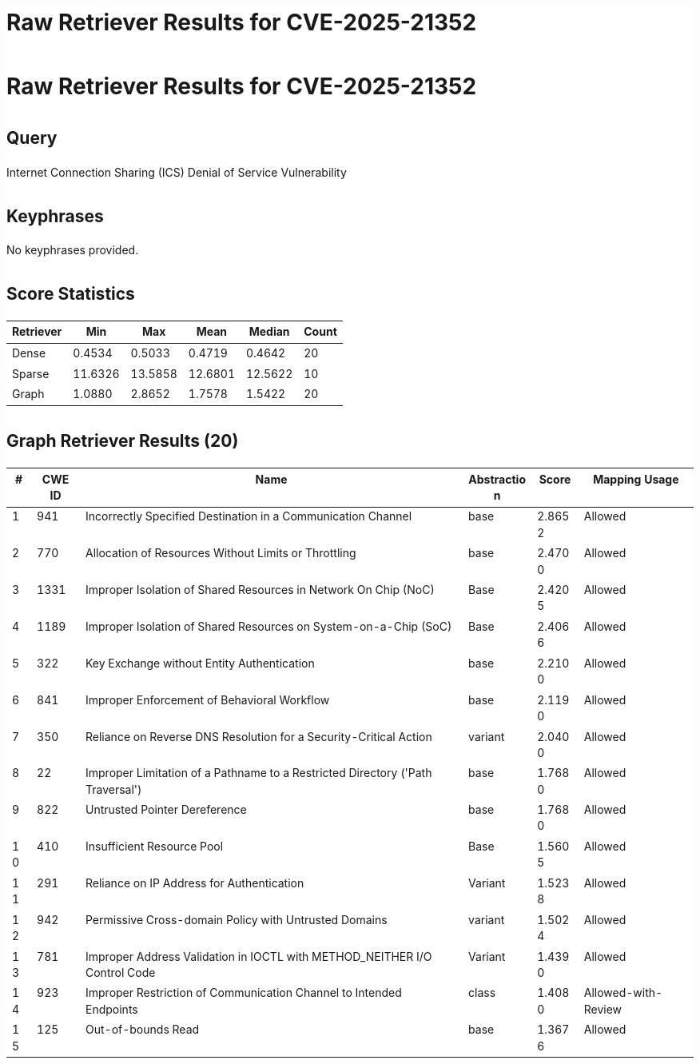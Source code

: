 # Raw Retriever Results for CVE-2025-21352

# Raw Retriever Results for CVE-2025-21352
## Query
Internet Connection Sharing (ICS) Denial of Service Vulnerability

## Keyphrases
No keyphrases provided.

## Score Statistics
| Retriever | Min | Max | Mean | Median | Count |
|-----------|-----|-----|------|--------|-------|
| Dense | 0.4534 | 0.5033 | 0.4719 | 0.4642 | 20 |
| Sparse | 11.6326 | 13.5858 | 12.6801 | 12.5622 | 10 |
| Graph | 1.0880 | 2.8652 | 1.7578 | 1.5422 | 20 |

## Graph Retriever Results (20)
| # | CWE ID | Name | Abstraction | Score | Mapping Usage |
|---|--------|------|-------------|-------|---------------|
| 1 | 941 | Incorrectly Specified Destination in a Communication Channel | base | 2.8652 | Allowed |
| 2 | 770 | Allocation of Resources Without Limits or Throttling | base | 2.4700 | Allowed |
| 3 | 1331 | Improper Isolation of Shared Resources in Network On Chip (NoC) | Base | 2.4205 | Allowed |
| 4 | 1189 | Improper Isolation of Shared Resources on System-on-a-Chip (SoC) | Base | 2.4066 | Allowed |
| 5 | 322 | Key Exchange without Entity Authentication | base | 2.2100 | Allowed |
| 6 | 841 | Improper Enforcement of Behavioral Workflow | base | 2.1190 | Allowed |
| 7 | 350 | Reliance on Reverse DNS Resolution for a Security-Critical Action | variant | 2.0400 | Allowed |
| 8 | 22 | Improper Limitation of a Pathname to a Restricted Directory ('Path Traversal') | base | 1.7680 | Allowed |
| 9 | 822 | Untrusted Pointer Dereference | base | 1.7680 | Allowed |
| 10 | 410 | Insufficient Resource Pool | Base | 1.5605 | Allowed |
| 11 | 291 | Reliance on IP Address for Authentication | Variant | 1.5238 | Allowed |
| 12 | 942 | Permissive Cross-domain Policy with Untrusted Domains | variant | 1.5024 | Allowed |
| 13 | 781 | Improper Address Validation in IOCTL with METHOD_NEITHER I/O Control Code | Variant | 1.4390 | Allowed |
| 14 | 923 | Improper Restriction of Communication Channel to Intended Endpoints | class | 1.4080 | Allowed-with-Review |
| 15 | 125 | Out-of-bounds Read | base | 1.3676 | Allowed |
